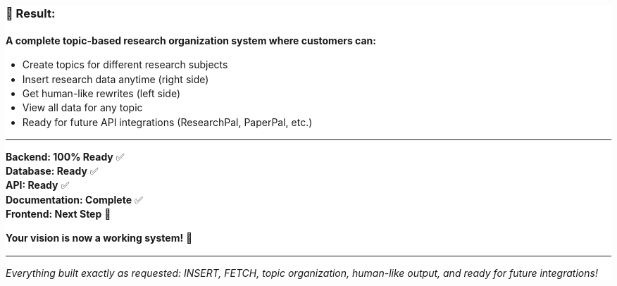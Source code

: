 ### 🎯 Result:
**A complete topic-based research organization system where customers can:**
- Create topics for different research subjects
- Insert research data anytime (right side)
- Get human-like rewrites (left side)
- View all data for any topic
- Ready for future API integrations (ResearchPal, PaperPal, etc.)

---

**Backend: 100% Ready** ✅  
**Database: Ready** ✅  
**API: Ready** ✅  
**Documentation: Complete** ✅  
**Frontend: Next Step** 🔄

**Your vision is now a working system!** 🚀

---

_Everything built exactly as requested: INSERT, FETCH, topic organization, human-like output, and ready for future integrations!_

